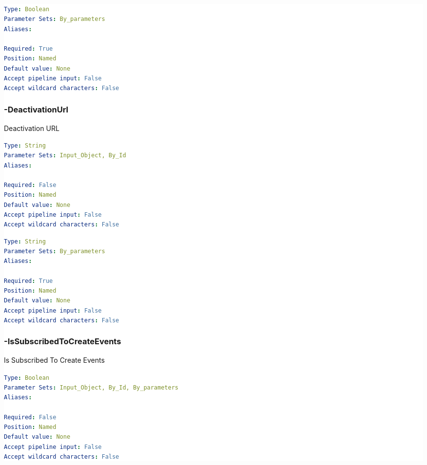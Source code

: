 ```yaml
Type: Boolean
Parameter Sets: By_parameters
Aliases:

Required: True
Position: Named
Default value: None
Accept pipeline input: False
Accept wildcard characters: False
```

### -DeactivationUrl
Deactivation URL

```yaml
Type: String
Parameter Sets: Input_Object, By_Id
Aliases:

Required: False
Position: Named
Default value: None
Accept pipeline input: False
Accept wildcard characters: False
```

```yaml
Type: String
Parameter Sets: By_parameters
Aliases:

Required: True
Position: Named
Default value: None
Accept pipeline input: False
Accept wildcard characters: False
```

### -IsSubscribedToCreateEvents
Is Subscribed To Create Events

```yaml
Type: Boolean
Parameter Sets: Input_Object, By_Id, By_parameters
Aliases:

Required: False
Position: Named
Default value: None
Accept pipeline input: False
Accept wildcard characters: False
```
